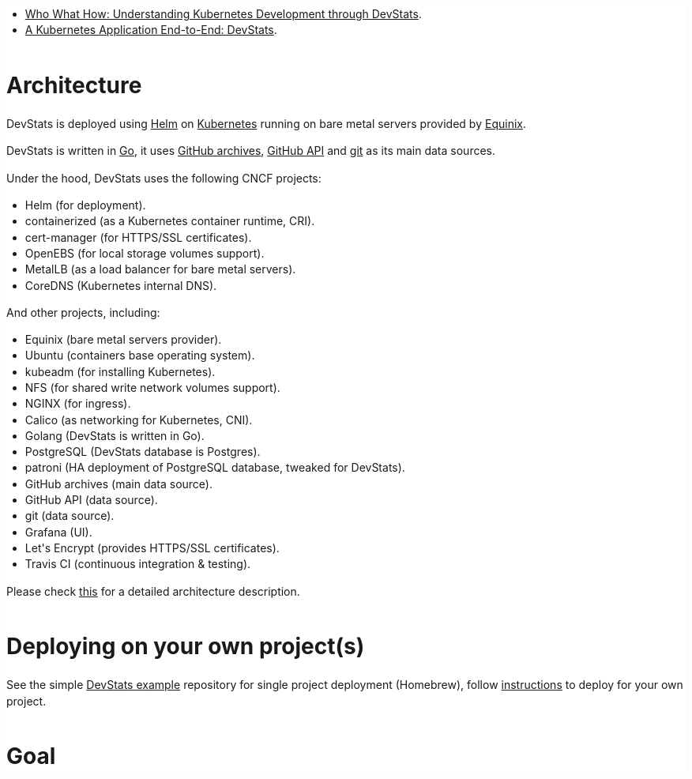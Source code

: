 - [Who What How: Understanding Kubernetes Development through DevStats](https://www.youtube.com/watch?v=D3CMuxQymR8).
- [A Kubernetes Application End-to-End: DevStats](https://www.youtube.com/watch?v=U2PTifzzKNE&t=58s).


# Architecture

DevStats is deployed using [Helm](https://helm.sh) on [Kubernetes](https://kubernetes.io) running on bare metal servers provided by [Equinix](https://www.equinix.com).

DevStats is written in [Go](https://go.dev), it uses [GitHub archives](https://www.gharchive.org), [GitHub API](https://docs.github.com/en/rest) and [git](https://git-scm.com) as its main data sources.

Under the hood, DevStats uses the following CNCF projects:
- Helm (for deployment).
- containerized (as a Kubernetes container runtime, CRI).
- cert-manager (for HTTPS/SSL certificates).
- OpenEBS (for local storage volumes support).
- MetalLB (as a load balancer for bare metal servers).
- CoreDNS (Kubernetes internal DNS).

And other projects, including:
- Equinix (bare metal servers provider).
- Ubuntu (containers base operating system).
- kubeadm (for installing Kubernetes).
- NFS (for shared write network volumes support).
- NGINX (for ingress).
- Calico (as networking for Kubernetes, CNI).
- Golang (DevStats is written in Go).
- PostgreSQL (DevStats database is Postgres).
- patroni (HA deployment of PostgreSQL database, tweaked for DevStats).
- GitHub archives (main data source).
- GitHub API (data source).
- git (data source).
- Grafana (UI).
- Let's Encrypt (provides HTTPS/SSL certificates).
- Travis CI (continuous integration & testing).

Please check [this](https://github.com/cncf/devstats-helm#architecture) for a detailed architecture description.


# Deploying on your own project(s)

See the simple [DevStats example](https://github.com/cncf/devstats-example) repository for single project deployment (Homebrew), follow [instructions](https://github.com/cncf/devstats-example/blob/master/SETUP_OTHER_PROJECT.md) to deploy for your own project.

# Goal

